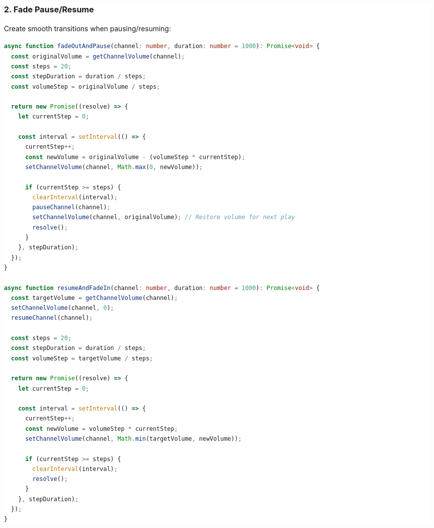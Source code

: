 ### 2. Fade Pause/Resume

Create smooth transitions when pausing/resuming:

```typescript
async function fadeOutAndPause(channel: number, duration: number = 1000): Promise<void> {
  const originalVolume = getChannelVolume(channel);
  const steps = 20;
  const stepDuration = duration / steps;
  const volumeStep = originalVolume / steps;

  return new Promise((resolve) => {
    let currentStep = 0;
    
    const interval = setInterval(() => {
      currentStep++;
      const newVolume = originalVolume - (volumeStep * currentStep);
      setChannelVolume(channel, Math.max(0, newVolume));
      
      if (currentStep >= steps) {
        clearInterval(interval);
        pauseChannel(channel);
        setChannelVolume(channel, originalVolume); // Restore volume for next play
        resolve();
      }
    }, stepDuration);
  });
}

async function resumeAndFadeIn(channel: number, duration: number = 1000): Promise<void> {
  const targetVolume = getChannelVolume(channel);
  setChannelVolume(channel, 0);
  resumeChannel(channel);
  
  const steps = 20;
  const stepDuration = duration / steps;
  const volumeStep = targetVolume / steps;

  return new Promise((resolve) => {
    let currentStep = 0;
    
    const interval = setInterval(() => {
      currentStep++;
      const newVolume = volumeStep * currentStep;
      setChannelVolume(channel, Math.min(targetVolume, newVolume));
      
      if (currentStep >= steps) {
        clearInterval(interval);
        resolve();
      }
    }, stepDuration);
  });
}
```
